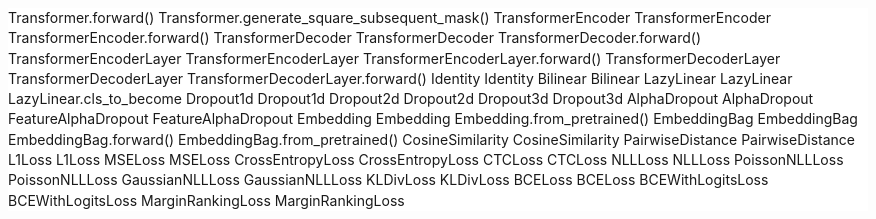 Transformer.forward()
Transformer.generate_square_subsequent_mask()
TransformerEncoder
TransformerEncoder
TransformerEncoder.forward()
TransformerDecoder
TransformerDecoder
TransformerDecoder.forward()
TransformerEncoderLayer
TransformerEncoderLayer
TransformerEncoderLayer.forward()
TransformerDecoderLayer
TransformerDecoderLayer
TransformerDecoderLayer.forward()
Identity
Identity
Bilinear
Bilinear
LazyLinear
LazyLinear
LazyLinear.cls_to_become
Dropout1d
Dropout1d
Dropout2d
Dropout2d
Dropout3d
Dropout3d
AlphaDropout
AlphaDropout
FeatureAlphaDropout
FeatureAlphaDropout
Embedding
Embedding
Embedding.from_pretrained()
EmbeddingBag
EmbeddingBag
EmbeddingBag.forward()
EmbeddingBag.from_pretrained()
CosineSimilarity
CosineSimilarity
PairwiseDistance
PairwiseDistance
L1Loss
L1Loss
MSELoss
MSELoss
CrossEntropyLoss
CrossEntropyLoss
CTCLoss
CTCLoss
NLLLoss
NLLLoss
PoissonNLLLoss
PoissonNLLLoss
GaussianNLLLoss
GaussianNLLLoss
KLDivLoss
KLDivLoss
BCELoss
BCELoss
BCEWithLogitsLoss
BCEWithLogitsLoss
MarginRankingLoss
MarginRankingLoss